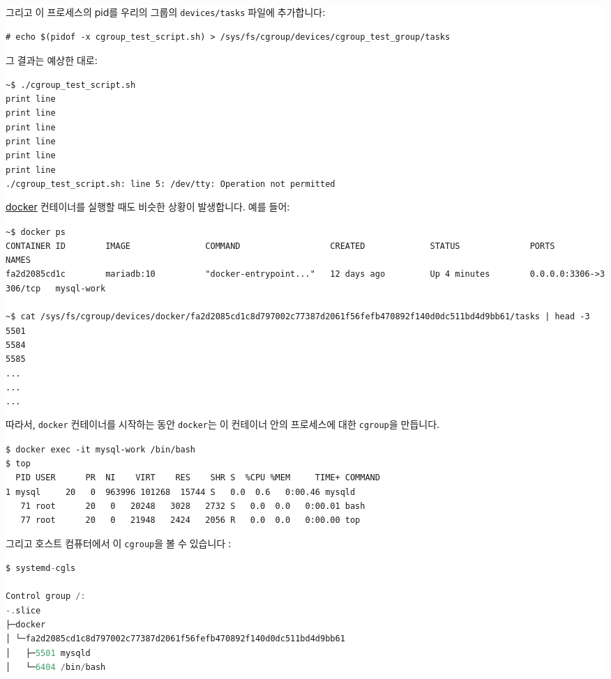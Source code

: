그리고 이 프로세스의 pid를 우리의 그룹의 `devices/tasks` 파일에 추가합니다:

```
# echo $(pidof -x cgroup_test_script.sh) > /sys/fs/cgroup/devices/cgroup_test_group/tasks
```

그 결과는 예상한 대로:

```
~$ ./cgroup_test_script.sh 
print line
print line
print line
print line
print line
print line
./cgroup_test_script.sh: line 5: /dev/tty: Operation not permitted
```

[docker](https://en.wikipedia.org/wiki/Docker_\(software\)) 컨테이너를 실행할 때도 비슷한 상황이 발생합니다. 예를 들어:

```
~$ docker ps
CONTAINER ID        IMAGE               COMMAND                  CREATED             STATUS              PORTS                    NAMES
fa2d2085cd1c        mariadb:10          "docker-entrypoint..."   12 days ago         Up 4 minutes        0.0.0.0:3306->3306/tcp   mysql-work

~$ cat /sys/fs/cgroup/devices/docker/fa2d2085cd1c8d797002c77387d2061f56fefb470892f140d0dc511bd4d9bb61/tasks | head -3
5501
5584
5585
...
...
...
```

따라서, `docker` 컨테이너를 시작하는 동안 `docker`는 이 컨테이너 안의 프로세스에 대한 `cgroup`을 만듭니다.

```
$ docker exec -it mysql-work /bin/bash
$ top
  PID USER      PR  NI    VIRT    RES    SHR S  %CPU %MEM     TIME+ COMMAND                                                                                   1 mysql     20   0  963996 101268  15744 S   0.0  0.6   0:00.46 mysqld
   71 root      20   0   20248   3028   2732 S   0.0  0.0   0:00.01 bash
   77 root      20   0   21948   2424   2056 R   0.0  0.0   0:00.00 top
```

그리고 호스트 컴퓨터에서 이 `cgroup`을 볼 수 있습니다 :

```C
$ systemd-cgls

Control group /:
-.slice
├─docker
│ └─fa2d2085cd1c8d797002c77387d2061f56fefb470892f140d0dc511bd4d9bb61
│   ├─5501 mysqld
│   └─6404 /bin/bash
```
